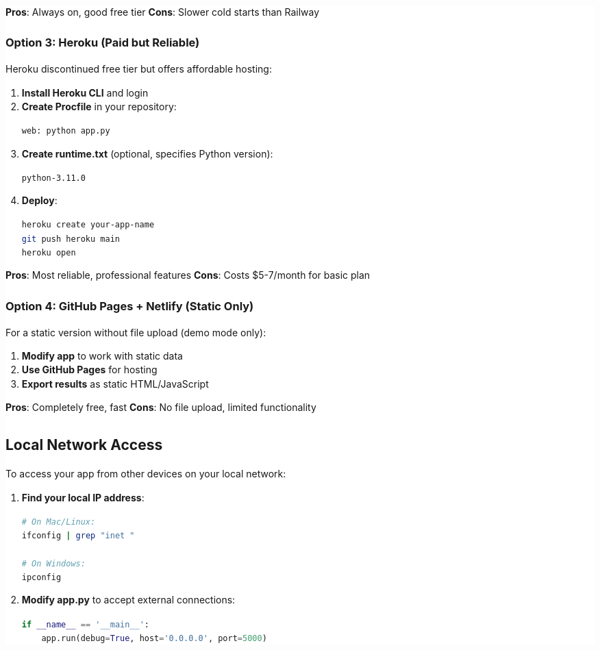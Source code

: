 **Pros**: Always on, good free tier
**Cons**: Slower cold starts than Railway

### Option 3: Heroku (Paid but Reliable)

Heroku discontinued free tier but offers affordable hosting:

1. **Install Heroku CLI** and login
2. **Create Procfile** in your repository:
   ```
   web: python app.py
   ```
3. **Create runtime.txt** (optional, specifies Python version):
   ```
   python-3.11.0
   ```
4. **Deploy**:
   ```bash
   heroku create your-app-name
   git push heroku main
   heroku open
   ```

**Pros**: Most reliable, professional features
**Cons**: Costs $5-7/month for basic plan

### Option 4: GitHub Pages + Netlify (Static Only)

For a static version without file upload (demo mode only):

1. **Modify app** to work with static data
2. **Use GitHub Pages** for hosting
3. **Export results** as static HTML/JavaScript

**Pros**: Completely free, fast
**Cons**: No file upload, limited functionality

## Local Network Access

To access your app from other devices on your local network:

1. **Find your local IP address**:
   ```bash
   # On Mac/Linux:
   ifconfig | grep "inet "
   
   # On Windows:
   ipconfig
   ```

2. **Modify app.py** to accept external connections:
   ```python
   if __name__ == '__main__':
       app.run(debug=True, host='0.0.0.0', port=5000)
   ```
